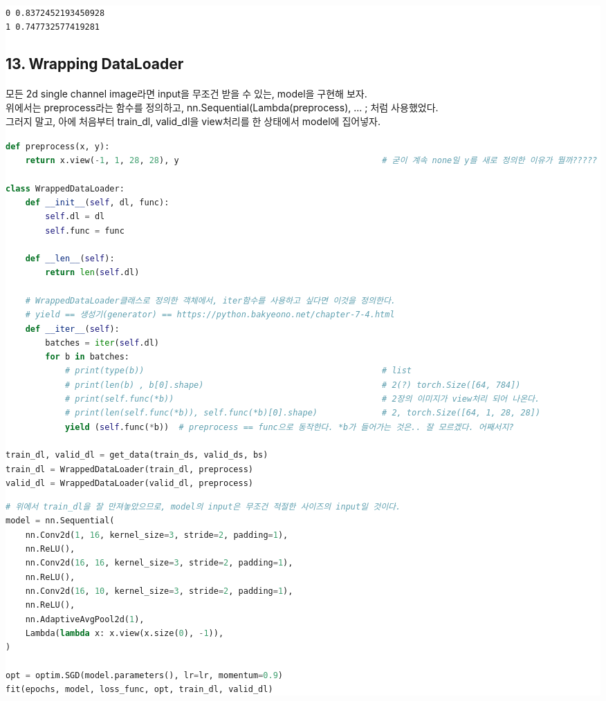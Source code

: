     0 0.8372452193450928
    1 0.747732577419281
    


```python

```

## 13. Wrapping DataLoader
모든 2d single channel image라면 input을 무조건 받을 수 있는, model을 구현해 보자.  
위에서는 preprocess라는 함수를 정의하고,  nn.Sequential(Lambda(preprocess), ...  ; 처럼 사용했었다.  
그러지 말고, 아에 처음부터 train_dl, valid_dl을 view처리를 한 상태에서 model에 집어넣자.


```python
def preprocess(x, y):
    return x.view(-1, 1, 28, 28), y                                         # 굳이 계속 none일 y를 새로 정의한 이유가 뭘까?????

class WrappedDataLoader:
    def __init__(self, dl, func):
        self.dl = dl
        self.func = func

    def __len__(self):
        return len(self.dl)

    # WrappedDataLoader클래스로 정의한 객체에서, iter함수를 사용하고 싶다면 이것을 정의한다.
    # yield == 생성기(generator) == https://python.bakyeono.net/chapter-7-4.html
    def __iter__(self): 
        batches = iter(self.dl)
        for b in batches:
            # print(type(b))                                                # list
            # print(len(b) , b[0].shape)                                    # 2(?) torch.Size([64, 784])
            # print(self.func(*b))                                          # 2장의 이미지가 view처리 되어 나온다.
            # print(len(self.func(*b)), self.func(*b)[0].shape)             # 2, torch.Size([64, 1, 28, 28])
            yield (self.func(*b))  # preprocess == func으로 동작한다. *b가 들어가는 것은.. 잘 모르겠다. 어째서지?

train_dl, valid_dl = get_data(train_ds, valid_ds, bs)
train_dl = WrappedDataLoader(train_dl, preprocess)
valid_dl = WrappedDataLoader(valid_dl, preprocess)
```


```python
# 위에서 train_dl을 잘 만져놓았으므로, model의 input은 무조건 적절한 사이즈의 input일 것이다.
model = nn.Sequential(
    nn.Conv2d(1, 16, kernel_size=3, stride=2, padding=1),
    nn.ReLU(),
    nn.Conv2d(16, 16, kernel_size=3, stride=2, padding=1),
    nn.ReLU(),
    nn.Conv2d(16, 10, kernel_size=3, stride=2, padding=1),
    nn.ReLU(),
    nn.AdaptiveAvgPool2d(1),
    Lambda(lambda x: x.view(x.size(0), -1)),
)

opt = optim.SGD(model.parameters(), lr=lr, momentum=0.9)
fit(epochs, model, loss_func, opt, train_dl, valid_dl)
```
